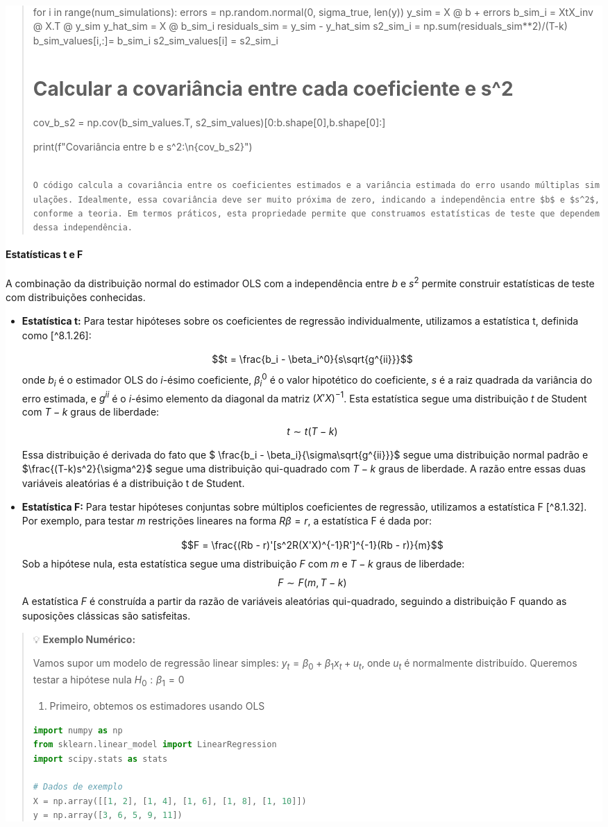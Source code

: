 > for i in range(num_simulations):
>    errors = np.random.normal(0, sigma_true, len(y))
>    y_sim = X @ b + errors
>    b_sim_i = XtX_inv @ X.T @ y_sim
>    y_hat_sim = X @ b_sim_i
>    residuals_sim = y_sim - y_hat_sim
>    s2_sim_i = np.sum(residuals_sim**2)/(T-k)
>    b_sim_values[i,:]= b_sim_i
>    s2_sim_values[i] = s2_sim_i
>
> # Calcular a covariância entre cada coeficiente e s^2
> cov_b_s2 = np.cov(b_sim_values.T, s2_sim_values)[0:b.shape[0],b.shape[0]:]
>
> print(f"Covariância entre b e s^2:\n{cov_b_s2}")
> ```
>
> O código calcula a covariância entre os coeficientes estimados e a variância estimada do erro usando múltiplas simulações. Idealmente, essa covariância deve ser muito próxima de zero, indicando a independência entre $b$ e $s^2$, conforme a teoria. Em termos práticos, esta propriedade permite que construamos estatísticas de teste que dependem dessa independência.

#### Estatísticas t e F
A combinação da distribuição normal do estimador OLS com a independência entre $b$ e $s^2$ permite construir estatísticas de teste com distribuições conhecidas.

*   **Estatística t:** Para testar hipóteses sobre os coeficientes de regressão individualmente, utilizamos a estatística t, definida como [^8.1.26]:

    $$t = \frac{b_i - \beta_i^0}{s\sqrt{g^{ii}}}$$
    onde $b_i$ é o estimador OLS do $i$-ésimo coeficiente, $\beta_i^0$ é o valor hipotético do coeficiente, $s$ é a raiz quadrada da variância do erro estimada, e $g^{ii}$ é o $i$-ésimo elemento da diagonal da matriz $(X'X)^{-1}$. Esta estatística segue uma distribuição *t* de Student com $T-k$ graus de liberdade:
     $$ t \sim t(T-k)$$

    Essa distribuição é derivada do fato que $ \frac{b_i - \beta_i}{\sigma\sqrt{g^{ii}}}$ segue uma distribuição normal padrão e $\frac{(T-k)s^2}{\sigma^2}$ segue uma distribuição qui-quadrado com $T-k$ graus de liberdade. A razão entre essas duas variáveis aleatórias é a distribuição t de Student.

*   **Estatística F:** Para testar hipóteses conjuntas sobre múltiplos coeficientes de regressão, utilizamos a estatística F [^8.1.32]. Por exemplo, para testar $m$ restrições lineares na forma $R\beta = r$, a estatística F é dada por:

    $$F = \frac{(Rb - r)'[s^2R(X'X)^{-1}R']^{-1}(Rb - r)}{m}$$
    Sob a hipótese nula, esta estatística segue uma distribuição *F* com $m$ e $T-k$ graus de liberdade:
      $$ F \sim F(m, T-k)$$
     A estatística $F$ é construída a partir da razão de variáveis aleatórias qui-quadrado, seguindo a distribuição F quando as suposições clássicas são satisfeitas.

> 💡 **Exemplo Numérico:**
>
> Vamos supor um modelo de regressão linear simples: $y_t = \beta_0 + \beta_1 x_t + u_t$, onde $u_t$ é normalmente distribuído.
> Queremos testar a hipótese nula $H_0: \beta_1 = 0$
>  1. Primeiro, obtemos os estimadores usando OLS
>
> ```python
> import numpy as np
> from sklearn.linear_model import LinearRegression
> import scipy.stats as stats
>
> # Dados de exemplo
> X = np.array([[1, 2], [1, 4], [1, 6], [1, 8], [1, 10]])
> y = np.array([3, 6, 5, 9, 11])
>